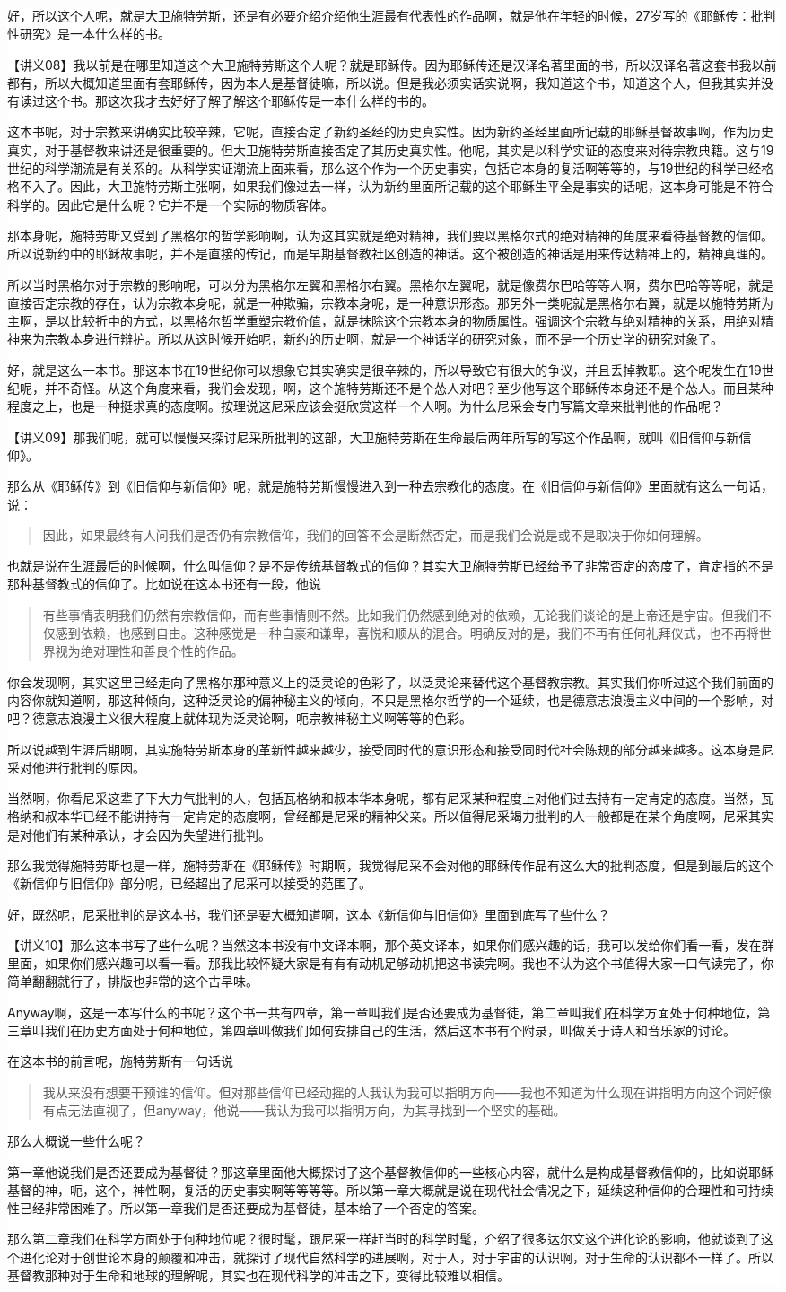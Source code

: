 好，所以这个人呢，就是大卫施特劳斯，还是有必要介绍介绍他生涯最有代表性的作品啊，就是他在年轻的时候，27岁写的《耶稣传：批判性研究》是一本什么样的书。

【讲义08】我以前是在哪里知道这个大卫施特劳斯这个人呢？就是耶稣传。因为耶稣传还是汉译名著里面的书，所以汉译名著这套书我以前都有，所以大概知道里面有套耶稣传，因为本人是基督徒嘛，所以说。但是我必须实话实说啊，我知道这个书，知道这个人，但我其实并没有读过这个书。那这次我才去好好了解了解这个耶稣传是一本什么样的书的。

这本书呢，对于宗教来讲确实比较辛辣，它呢，直接否定了新约圣经的历史真实性。因为新约圣经里面所记载的耶稣基督故事啊，作为历史真实，对于基督教来讲还是很重要的。但大卫施特劳斯直接否定了其历史真实性。他呢，其实是以科学实证的态度来对待宗教典籍。这与19世纪的科学潮流是有关系的。从科学实证潮流上面来看，那么这个作为一个历史事实，包括它本身的复活啊等等的，与19世纪的科学已经格格不入了。因此，大卫施特劳斯主张啊，如果我们像过去一样，认为新约里面所记载的这个耶稣生平全是事实的话呢，这本身可能是不符合科学的。因此它是什么呢？它并不是一个实际的物质客体。

那本身呢，施特劳斯又受到了黑格尔的哲学影响啊，认为这其实就是绝对精神，我们要以黑格尔式的绝对精神的角度来看待基督教的信仰。所以说新约中的耶稣故事呢，并不是直接的传记，而是早期基督教社区创造的神话。这个被创造的神话是用来传达精神上的，精神真理的。

所以当时黑格尔对于宗教的影响呢，可以分为黑格尔左翼和黑格尔右翼。黑格尔左翼呢，就是像费尔巴哈等等人啊，费尔巴哈等等呢，就是直接否定宗教的存在，认为宗教本身呢，就是一种欺骗，宗教本身呢，是一种意识形态。那另外一类呢就是黑格尔右翼，就是以施特劳斯为主啊，是以比较折中的方式，以黑格尔哲学重塑宗教价值，就是抹除这个宗教本身的物质属性。强调这个宗教与绝对精神的关系，用绝对精神来为宗教本身进行辩护。所以从这时候开始呢，新约的历史啊，就是一个神话学的研究对象，而不是一个历史学的研究对象了。

好，就是这么一本书。那这本书在19世纪你可以想象它其实确实是很辛辣的，所以导致它有很大的争议，并且丢掉教职。这个呢发生在19世纪呢，并不奇怪。从这个角度来看，我们会发现，啊，这个施特劳斯还不是个怂人对吧？至少他写这个耶稣传本身还不是个怂人。而且某种程度之上，也是一种挺求真的态度啊。按理说这尼采应该会挺欣赏这样一个人啊。为什么尼采会专门写篇文章来批判他的作品呢？

【讲义09】那我们呢，就可以慢慢来探讨尼采所批判的这部，大卫施特劳斯在生命最后两年所写的写这个作品啊，就叫《旧信仰与新信仰》。

那么从《耶稣传》到《旧信仰与新信仰》呢，就是施特劳斯慢慢进入到一种去宗教化的态度。在《旧信仰与新信仰》里面就有这么一句话，说：

> 因此，如果最终有人问我们是否仍有宗教信仰，我们的回答不会是断然否定，而是我们会说是或不是取决于你如何理解。

也就是说在生涯最后的时候啊，什么叫信仰？是不是传统基督教式的信仰？其实大卫施特劳斯已经给予了非常否定的态度了，肯定指的不是那种基督教式的信仰了。比如说在这本书还有一段，他说

> 有些事情表明我们仍然有宗教信仰，而有些事情则不然。比如我们仍然感到绝对的依赖，无论我们谈论的是上帝还是宇宙。但我们不仅感到依赖，也感到自由。这种感觉是一种自豪和谦卑，喜悦和顺从的混合。明确反对的是，我们不再有任何礼拜仪式，也不再将世界视为绝对理性和善良个性的作品。

你会发现啊，其实这里已经走向了黑格尔那种意义上的泛灵论的色彩了，以泛灵论来替代这个基督教宗教。其实我们你听过这个我们前面的内容你就知道啊，那这种倾向，这种泛灵论的偏神秘主义的倾向，不只是黑格尔哲学的一个延续，也是德意志浪漫主义中间的一个影响，对吧？德意志浪漫主义很大程度上就体现为泛灵论啊，呃宗教神秘主义啊等等的色彩。

所以说越到生涯后期啊，其实施特劳斯本身的革新性越来越少，接受同时代的意识形态和接受同时代社会陈规的部分越来越多。这本身是尼采对他进行批判的原因。

当然啊，你看尼采这辈子下大力气批判的人，包括瓦格纳和叔本华本身呢，都有尼采某种程度上对他们过去持有一定肯定的态度。当然，瓦格纳和叔本华已经不能讲持有一定肯定的态度啊，曾经都是尼采的精神父亲。所以值得尼采竭力批判的人一般都是在某个角度啊，尼采其实是对他们有某种承认，才会因为失望进行批判。

那么我觉得施特劳斯也是一样，施特劳斯在《耶稣传》时期啊，我觉得尼采不会对他的耶稣传作品有这么大的批判态度，但是到最后的这个《新信仰与旧信仰》部分呢，已经超出了尼采可以接受的范围了。

好，既然呢，尼采批判的是这本书，我们还是要大概知道啊，这本《新信仰与旧信仰》里面到底写了些什么？

【讲义10】那么这本书写了些什么呢？当然这本书没有中文译本啊，那个英文译本，如果你们感兴趣的话，我可以发给你们看一看，发在群里面，如果你们感兴趣可以看一看。那我比较怀疑大家是有有有动机足够动机把这书读完啊。我也不认为这个书值得大家一口气读完了，你简单翻翻就行了，排版也非常的这个古早味。

Anyway啊，这是一本写什么的书呢？这个书一共有四章，第一章叫我们是否还要成为基督徒，第二章叫我们在科学方面处于何种地位，第三章叫我们在历史方面处于何种地位，第四章叫做我们如何安排自己的生活，然后这本书有个附录，叫做关于诗人和音乐家的讨论。

在这本书的前言呢，施特劳斯有一句话说

>我从来没有想要干预谁的信仰。但对那些信仰已经动摇的人我认为我可以指明方向——我也不知道为什么现在讲指明方向这个词好像有点无法直视了，但anyway，他说——我认为我可以指明方向，为其寻找到一个坚实的基础。

那么大概说一些什么呢？

第一章他说我们是否还要成为基督徒？那这章里面他大概探讨了这个基督教信仰的一些核心内容，就什么是构成基督教信仰的，比如说耶稣基督的神，呃，这个，神性啊，复活的历史事实啊等等等等。所以第一章大概就是说在现代社会情况之下，延续这种信仰的合理性和可持续性已经非常困难了。所以第一章我们是否还要成为基督徒，基本给了一个否定的答案。

那么第二章我们在科学方面处于何种地位呢？很时髦，跟尼采一样赶当时的科学时髦，介绍了很多达尔文这个进化论的影响，他就谈到了这个进化论对于创世论本身的颠覆和冲击，就探讨了现代自然科学的进展啊，对于人，对于宇宙的认识啊，对于生命的认识都不一样了。所以基督教那种对于生命和地球的理解呢，其实也在现代科学的冲击之下，变得比较难以相信。
